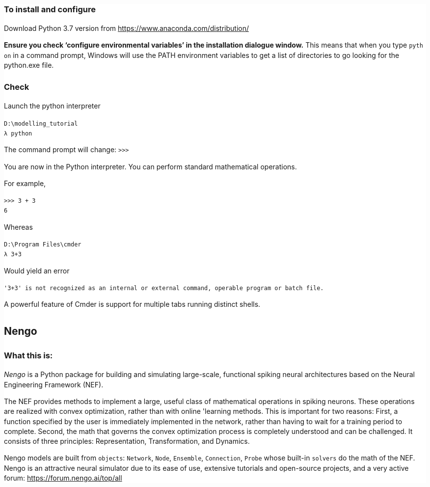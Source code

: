 ### To install and configure

Download Python 3.7 version from https://www.anaconda.com/distribution/ 

**Ensure you check ‘configure environmental variables’ in the installation dialogue window.** This means that when you type `python` in a command prompt, Windows will use the PATH environment variables to get a list of directories to go looking for the python.exe file.

### Check

Launch the python interpreter

~~~
D:\modelling_tutorial
λ python
~~~

The command prompt will change: 
`>>>`

You are now in the Python interpreter. You can perform standard mathematical operations. 

For example,

~~~
>>> 3 + 3
6
~~~

Whereas

~~~
D:\Program Files\cmder
λ 3+3
~~~

Would yield an error
~~~
'3+3' is not recognized as an internal or external command, operable program or batch file.
~~~

A powerful feature of Cmder is support for multiple tabs running distinct shells.

## Nengo 

### What this is: 

_Nengo_ is a Python package for building and simulating large-scale, functional spiking neural architectures based on the Neural Engineering Framework (NEF).

The NEF provides methods to implement a large, useful class of mathematical operations in spiking neurons. These operations are realized with convex optimization, rather than with online 'learning methods. This is important for two reasons: First, a function specified by the user is immediately implemented in the network, rather than having to wait for a training period to complete. Second, the math that governs the convex optimization process is completely understood and can be challenged. It consists of three principles: Representation, Transformation, and Dynamics. 

Nengo models are built from `objects`: `Network`, `Node`, `Ensemble`, `Connection`, `Probe` whose built-in `solvers` do the math of the NEF. Nengo is an attractive neural simulator due to its ease of use, extensive tutorials and open-source projects, and a very active forum: https://forum.nengo.ai/top/all
